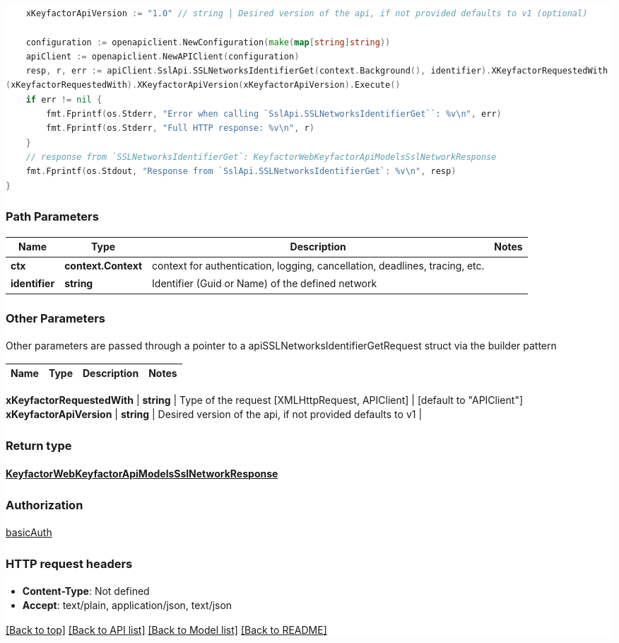 ```go
    xKeyfactorApiVersion := "1.0" // string | Desired version of the api, if not provided defaults to v1 (optional)

    configuration := openapiclient.NewConfiguration(make(map[string]string))
    apiClient := openapiclient.NewAPIClient(configuration)
    resp, r, err := apiClient.SslApi.SSLNetworksIdentifierGet(context.Background(), identifier).XKeyfactorRequestedWith(xKeyfactorRequestedWith).XKeyfactorApiVersion(xKeyfactorApiVersion).Execute()
    if err != nil {
        fmt.Fprintf(os.Stderr, "Error when calling `SslApi.SSLNetworksIdentifierGet``: %v\n", err)
        fmt.Fprintf(os.Stderr, "Full HTTP response: %v\n", r)
    }
    // response from `SSLNetworksIdentifierGet`: KeyfactorWebKeyfactorApiModelsSslNetworkResponse
    fmt.Fprintf(os.Stdout, "Response from `SslApi.SSLNetworksIdentifierGet`: %v\n", resp)
}
```

### Path Parameters


Name | Type | Description  | Notes
------------- | ------------- | ------------- | -------------
**ctx** | **context.Context** | context for authentication, logging, cancellation, deadlines, tracing, etc.
**identifier** | **string** | Identifier (Guid or Name) of the defined network | 

### Other Parameters

Other parameters are passed through a pointer to a apiSSLNetworksIdentifierGetRequest struct via the builder pattern


Name | Type | Description  | Notes
------------- | ------------- | ------------- | -------------

 **xKeyfactorRequestedWith** | **string** | Type of the request [XMLHttpRequest, APIClient] | [default to &quot;APIClient&quot;]
 **xKeyfactorApiVersion** | **string** | Desired version of the api, if not provided defaults to v1 | 

### Return type

[**KeyfactorWebKeyfactorApiModelsSslNetworkResponse**](KeyfactorWebKeyfactorApiModelsSslNetworkResponse.md)

### Authorization

[basicAuth](../README.md#Configuration)

### HTTP request headers

- **Content-Type**: Not defined
- **Accept**: text/plain, application/json, text/json

[[Back to top]](#) [[Back to API list]](../README.md#documentation-for-api-endpoints)
[[Back to Model list]](../README.md#documentation-for-models)
[[Back to README]](../README.md)

